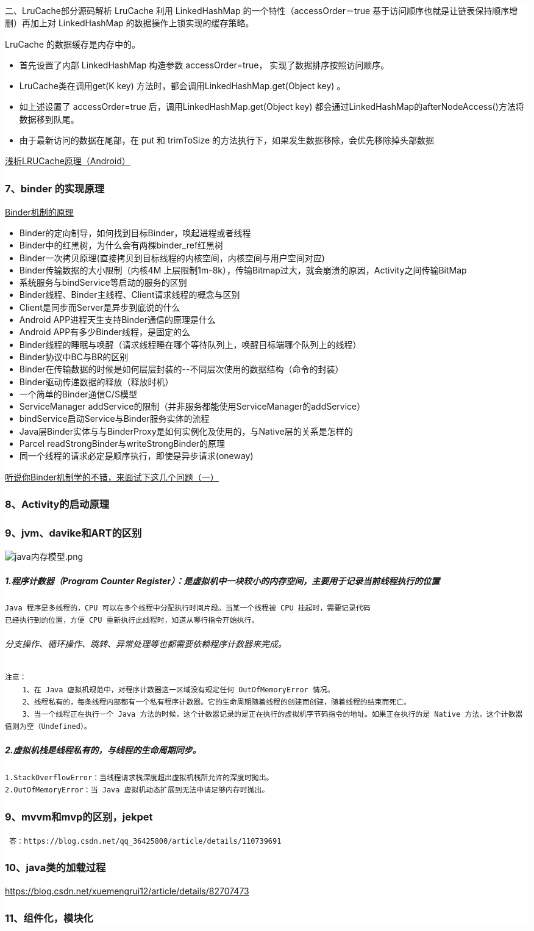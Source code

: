 二、LruCache部分源码解析
LruCache 利用 LinkedHashMap 的一个特性（accessOrder＝true 基于访问顺序也就是让链表保持顺序增删）再加上对 LinkedHashMap 的数据操作上锁实现的缓存策略。

LruCache 的数据缓存是内存中的。

+ 首先设置了内部 LinkedHashMap 构造参数 accessOrder=true， 实现了数据排序按照访问顺序。

+ LruCache类在调用get(K key) 方法时，都会调用LinkedHashMap.get(Object key) 。

+ 如上述设置了 accessOrder=true 后，调用LinkedHashMap.get(Object key) 都会通过LinkedHashMap的afterNodeAccess()方法将数据移到队尾。

+ 由于最新访问的数据在尾部，在 put 和 trimToSize 的方法执行下，如果发生数据移除，会优先移除掉头部数据

[浅析LRUCache原理（Android）](https://www.jianshu.com/p/e7843dc350ae)

### 7、binder 的实现原理

[Binder机制的原理](https://www.jianshu.com/p/adaa1a39a274)

+ Binder的定向制导，如何找到目标Binder，唤起进程或者线程
+ Binder中的红黑树，为什么会有两棵binder_ref红黑树
+ Binder一次拷贝原理(直接拷贝到目标线程的内核空间，内核空间与用户空间对应)
+ Binder传输数据的大小限制（内核4M 上层限制1m-8k），传输Bitmap过大，就会崩溃的原因，Activity之间传输BitMap
+ 系统服务与bindService等启动的服务的区别
+ Binder线程、Binder主线程、Client请求线程的概念与区别
+ Client是同步而Server是异步到底说的什么
+ Android APP进程天生支持Binder通信的原理是什么
+ Android APP有多少Binder线程，是固定的么
+ Binder线程的睡眠与唤醒（请求线程睡在哪个等待队列上，唤醒目标端哪个队列上的线程）
+ Binder协议中BC与BR的区别
+ Binder在传输数据的时候是如何层层封装的--不同层次使用的数据结构（命令的封装）
+ Binder驱动传递数据的释放（释放时机）
+ 一个简单的Binder通信C/S模型
+ ServiceManager addService的限制（并非服务都能使用ServiceManager的addService）
+ bindService启动Service与Binder服务实体的流程
+ Java层Binder实体与与BinderProxy是如何实例化及使用的，与Native层的关系是怎样的
+ Parcel readStrongBinder与writeStrongBinder的原理
+ 同一个线程的请求必定是顺序执行，即使是异步请求(oneway)

[听说你Binder机制学的不错，来面试下这几个问题（一）](https://www.jianshu.com/p/adaa1a39a274)

### 8、Activity的启动原理
### 9、jvm、davike和ART的区别
![java内存模型.png](https://z3.ax1x.com/2021/07/26/WRWjM9.png)
##### 1.程序计数器（Program Counter Register）：是虚拟机中一块较小的内存空间，主要用于记录当前线程执行的位置
	Java 程序是多线程的，CPU 可以在多个线程中分配执行时间片段。当某一个线程被 CPU 挂起时，需要记录代码
	已经执行到的位置，方便 CPU 重新执行此线程时，知道从哪行指令开始执行。
###### 分支操作、循环操作、跳转、异常处理等也都需要依赖程序计数器来完成。
	注意：
		1、在 Java 虚拟机规范中，对程序计数器这一区域没有规定任何 OutOfMemoryError 情况。
		2、线程私有的，每条线程内部都有一个私有程序计数器。它的生命周期随着线程的创建而创建，随着线程的结束而死亡。
		3、当一个线程正在执行一个 Java 方法的时候，这个计数器记录的是正在执行的虚拟机字节码指令的地址。如果正在执行的是 Native 方法，这个计数器值则为空（Undefined）。
##### 2.虚拟机栈是线程私有的，与线程的生命周期同步。
	1.StackOverflowError：当线程请求栈深度超出虚拟机栈所允许的深度时抛出。
	2.OutOfMemoryError：当 Java 虚拟机动态扩展到无法申请足够内存时抛出。
### 9、mvvm和mvp的区别，jekpet 
	 答：https://blog.csdn.net/qq_36425800/article/details/110739691
### 10、java类的加载过程
 https://blog.csdn.net/xuemengrui12/article/details/82707473
### 11、组件化，模块化